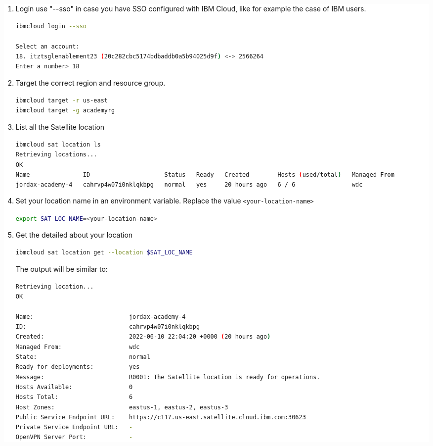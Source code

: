 1. Login use "--sso" in case you have SSO configured with IBM Cloud, like for example the case of IBM users.

    ```bash
    ibmcloud login --sso

    Select an account:
    18. itztsglenablement23 (20c282cbc5174bdbaddb0a5b94025d9f) <-> 2566264
    Enter a number> 18
    ```

1. Target the correct region and resource group.

    ```bash
    ibmcloud target -r us-east
    ibmcloud target -g academyrg
    ```

1. List all the Satellite location

    ```bash
    ibmcloud sat location ls
    Retrieving locations...
    OK
    Name               ID                     Status   Ready   Created        Hosts (used/total)   Managed From
    jordax-academy-4   cahrvp4w07i0nklqkbpg   normal   yes     20 hours ago   6 / 6                wdc
    ```

1. Set your location name in an environment variable. Replace the value `<your-location-name>`

    ```bash
    export SAT_LOC_NAME=<your-location-name>
    ```

1. Get the detailed about your location

    ```bash
    ibmcloud sat location get --location $SAT_LOC_NAME
    ```

    The output will be similar to:

    ```bash
    Retrieving location...
    OK

    Name:                           jordax-academy-4
    ID:                             cahrvp4w07i0nklqkbpg
    Created:                        2022-06-10 22:04:20 +0000 (20 hours ago)
    Managed From:                   wdc
    State:                          normal
    Ready for deployments:          yes
    Message:                        R0001: The Satellite location is ready for operations.
    Hosts Available:                0
    Hosts Total:                    6
    Host Zones:                     eastus-1, eastus-2, eastus-3
    Public Service Endpoint URL:    https://c117.us-east.satellite.cloud.ibm.com:30623
    Private Service Endpoint URL:   -
    OpenVPN Server Port:            -
    ```
